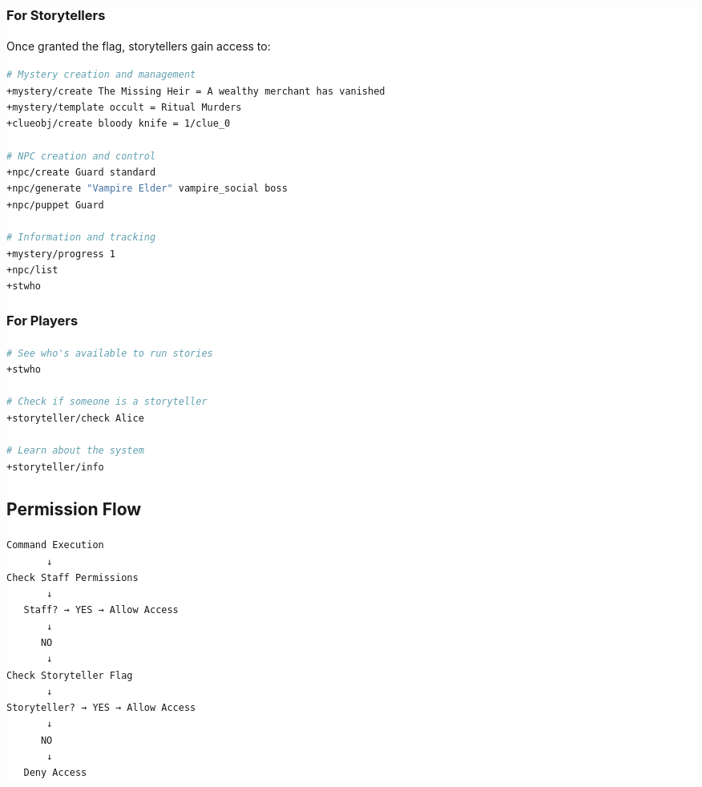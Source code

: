 ### For Storytellers
Once granted the flag, storytellers gain access to:

```bash
# Mystery creation and management
+mystery/create The Missing Heir = A wealthy merchant has vanished
+mystery/template occult = Ritual Murders
+clueobj/create bloody knife = 1/clue_0

# NPC creation and control
+npc/create Guard standard
+npc/generate "Vampire Elder" vampire_social boss
+npc/puppet Guard

# Information and tracking
+mystery/progress 1
+npc/list
+stwho
```

### For Players
```bash
# See who's available to run stories
+stwho

# Check if someone is a storyteller
+storyteller/check Alice

# Learn about the system
+storyteller/info
```

## Permission Flow

```
Command Execution
       ↓
Check Staff Permissions
       ↓
   Staff? → YES → Allow Access
       ↓
      NO
       ↓
Check Storyteller Flag
       ↓
Storyteller? → YES → Allow Access
       ↓
      NO
       ↓
   Deny Access
```
